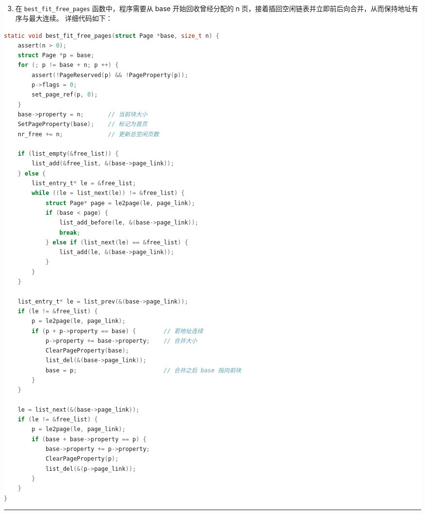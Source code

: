 3. 在 `best_fit_free_pages` 函数中，程序需要从 base 开始回收曾经分配的 n 页，接着插回空闲链表并立即前后向合并，从而保持地址有序与最大连续。
   详细代码如下：

  ```c
  static void best_fit_free_pages(struct Page *base, size_t n) {
      assert(n > 0);
      struct Page *p = base;
      for (; p != base + n; p ++) {
          assert(!PageReserved(p) && !PageProperty(p));
          p->flags = 0;
          set_page_ref(p, 0);
      }
      base->property = n;       // 当前块大小
      SetPageProperty(base);    // 标记为首页
      nr_free += n;             // 更新总空闲页数

      if (list_empty(&free_list)) {
          list_add(&free_list, &(base->page_link));
      } else {
          list_entry_t* le = &free_list;
          while ((le = list_next(le)) != &free_list) {
              struct Page* page = le2page(le, page_link);
              if (base < page) {
                  list_add_before(le, &(base->page_link));
                  break;
              } else if (list_next(le) == &free_list) {
                  list_add(le, &(base->page_link));
              }
          }
      }

      list_entry_t* le = list_prev(&(base->page_link));
      if (le != &free_list) {
          p = le2page(le, page_link);
          if (p + p->property == base) {        // 若地址连续
              p->property += base->property;    // 合并大小
              ClearPageProperty(base);
              list_del(&(base->page_link));
              base = p;                         // 合并之后 base 指向前块
          }
      }

      le = list_next(&(base->page_link));
      if (le != &free_list) {
          p = le2page(le, page_link);
          if (base + base->property == p) {
              base->property += p->property;
              ClearPageProperty(p);
              list_del(&(p->page_link));
          }
      }
  }
  ```

---
